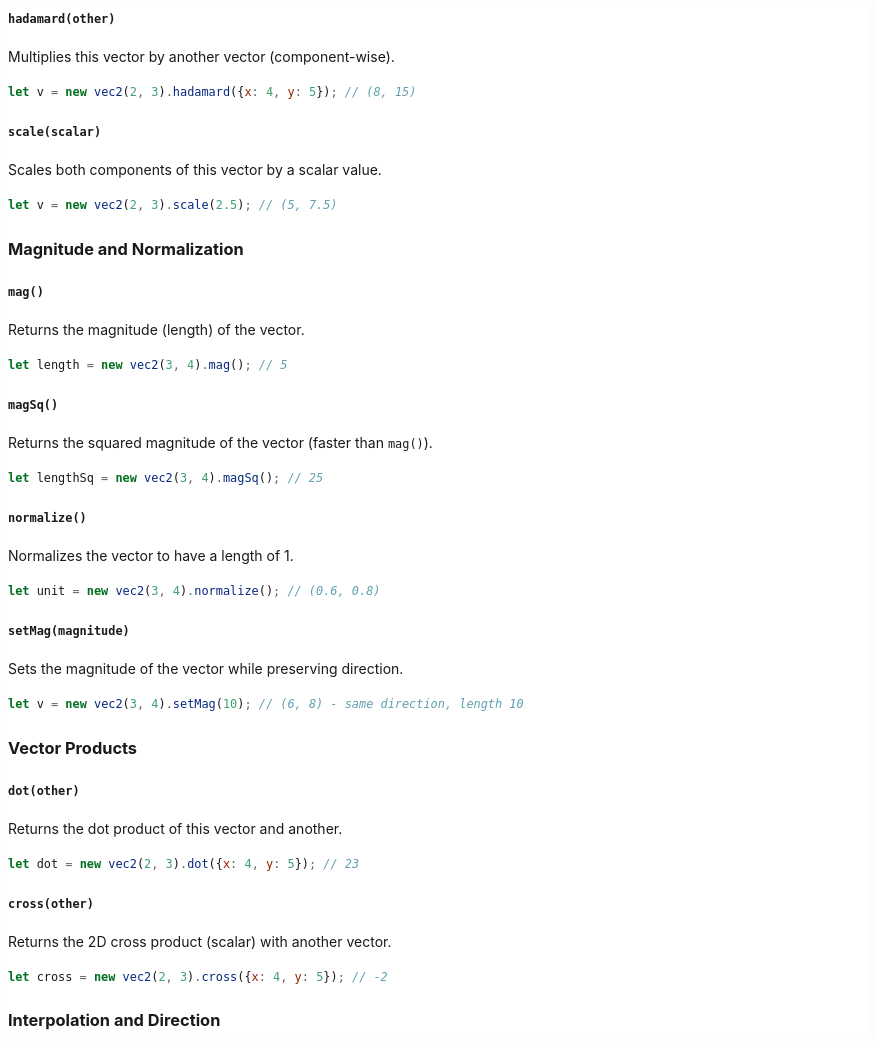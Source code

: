 #### `hadamard(other)`
Multiplies this vector by another vector (component-wise).
```js
let v = new vec2(2, 3).hadamard({x: 4, y: 5}); // (8, 15)
```

#### `scale(scalar)`
Scales both components of this vector by a scalar value.
```js
let v = new vec2(2, 3).scale(2.5); // (5, 7.5)
```

### Magnitude and Normalization

#### `mag()`
Returns the magnitude (length) of the vector.
```js
let length = new vec2(3, 4).mag(); // 5
```

#### `magSq()`
Returns the squared magnitude of the vector (faster than `mag()`).
```js
let lengthSq = new vec2(3, 4).magSq(); // 25
```

#### `normalize()`
Normalizes the vector to have a length of 1.
```js
let unit = new vec2(3, 4).normalize(); // (0.6, 0.8)
```

#### `setMag(magnitude)`
Sets the magnitude of the vector while preserving direction.
```js
let v = new vec2(3, 4).setMag(10); // (6, 8) - same direction, length 10
```

### Vector Products

#### `dot(other)`
Returns the dot product of this vector and another.
```js
let dot = new vec2(2, 3).dot({x: 4, y: 5}); // 23
```

#### `cross(other)`
Returns the 2D cross product (scalar) with another vector.
```js
let cross = new vec2(2, 3).cross({x: 4, y: 5}); // -2
```

### Interpolation and Direction
